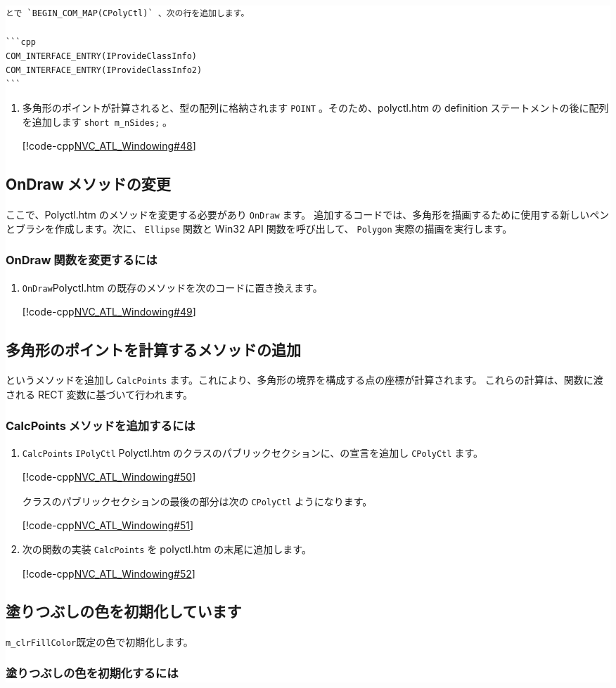     とで `BEGIN_COM_MAP(CPolyCtl)` 、次の行を追加します。

    ```cpp
    COM_INTERFACE_ENTRY(IProvideClassInfo)
    COM_INTERFACE_ENTRY(IProvideClassInfo2)
    ```

1. 多角形のポイントが計算されると、型の配列に格納されます `POINT` 。そのため、polyctl.htm の definition ステートメントの後に配列を追加します `short m_nSides;` 。

    [!code-cpp[NVC_ATL_Windowing#48](../atl/codesnippet/cpp/changing-the-drawing-code-atl-tutorial-part-4_2.h)]

## <a name="modifying-the-ondraw-method"></a>OnDraw メソッドの変更

ここで、Polyctl.htm のメソッドを変更する必要があり `OnDraw` ます。 追加するコードでは、多角形を描画するために使用する新しいペンとブラシを作成します。次に、 `Ellipse` 関数と Win32 API 関数を呼び出して、 `Polygon` 実際の描画を実行します。

### <a name="to-modify-the-ondraw-function"></a>OnDraw 関数を変更するには

1. `OnDraw`Polyctl.htm の既存のメソッドを次のコードに置き換えます。

    [!code-cpp[NVC_ATL_Windowing#49](../atl/codesnippet/cpp/changing-the-drawing-code-atl-tutorial-part-4_3.cpp)]

## <a name="adding-a-method-to-calculate-the-polygon-points"></a>多角形のポイントを計算するメソッドの追加

というメソッドを追加し `CalcPoints` ます。これにより、多角形の境界を構成する点の座標が計算されます。 これらの計算は、関数に渡される RECT 変数に基づいて行われます。

### <a name="to-add-the-calcpoints-method"></a>CalcPoints メソッドを追加するには

1. `CalcPoints` `IPolyCtl` Polyctl.htm のクラスのパブリックセクションに、の宣言を追加し `CPolyCtl` ます。

    [!code-cpp[NVC_ATL_Windowing#50](../atl/codesnippet/cpp/changing-the-drawing-code-atl-tutorial-part-4_4.h)]

    クラスのパブリックセクションの最後の部分は次の `CPolyCtl` ようになります。

    [!code-cpp[NVC_ATL_Windowing#51](../atl/codesnippet/cpp/changing-the-drawing-code-atl-tutorial-part-4_5.h)]

1. 次の関数の実装 `CalcPoints` を polyctl.htm の末尾に追加します。

    [!code-cpp[NVC_ATL_Windowing#52](../atl/codesnippet/cpp/changing-the-drawing-code-atl-tutorial-part-4_6.cpp)]

## <a name="initializing-the-fill-color"></a>塗りつぶしの色を初期化しています

`m_clrFillColor`既定の色で初期化します。

### <a name="to-initialize-the-fill-color"></a>塗りつぶしの色を初期化するには
